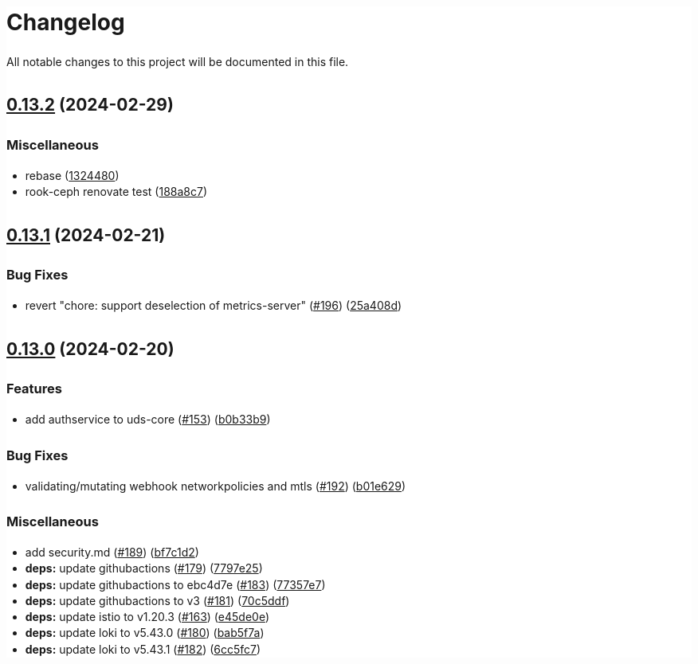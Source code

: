 # Changelog

All notable changes to this project will be documented in this file.

## [0.13.2](https://github.com/mjnagel/test/compare/v0.13.1...v0.13.2) (2024-02-29)


### Miscellaneous

* rebase ([1324480](https://github.com/mjnagel/test/commit/1324480def9535f6ff30824d56efe94b25fe92f3))
* rook-ceph renovate test ([188a8c7](https://github.com/mjnagel/test/commit/188a8c7f4dd297f02cd1528319ec684d2687bcd5))

## [0.13.1](https://github.com/defenseunicorns/uds-core/compare/v0.13.0...v0.13.1) (2024-02-21)


### Bug Fixes

* revert "chore: support deselection of metrics-server" ([#196](https://github.com/defenseunicorns/uds-core/issues/196)) ([25a408d](https://github.com/defenseunicorns/uds-core/commit/25a408daeb7f6daada11c21e451f973ebe92c07c))

## [0.13.0](https://github.com/defenseunicorns/uds-core/compare/v0.12.0...v0.13.0) (2024-02-20)


### Features

* add authservice to uds-core ([#153](https://github.com/defenseunicorns/uds-core/issues/153)) ([b0b33b9](https://github.com/defenseunicorns/uds-core/commit/b0b33b98ae12fe233c922bba55c9328212c2e578))


### Bug Fixes

* validating/mutating webhook networkpolicies and mtls ([#192](https://github.com/defenseunicorns/uds-core/issues/192)) ([b01e629](https://github.com/defenseunicorns/uds-core/commit/b01e62960985dd7cb318372abff296fb96f1012b))


### Miscellaneous

* add security.md ([#189](https://github.com/defenseunicorns/uds-core/issues/189)) ([bf7c1d2](https://github.com/defenseunicorns/uds-core/commit/bf7c1d28e077cf52d4f765b50d7efb8ce5d60fff))
* **deps:** update githubactions ([#179](https://github.com/defenseunicorns/uds-core/issues/179)) ([7797e25](https://github.com/defenseunicorns/uds-core/commit/7797e259b9691099cce9e151ce1ebf9f9f181435))
* **deps:** update githubactions to ebc4d7e ([#183](https://github.com/defenseunicorns/uds-core/issues/183)) ([77357e7](https://github.com/defenseunicorns/uds-core/commit/77357e72cc0344e61fedcab7197aabdd7e4fd2a0))
* **deps:** update githubactions to v3 ([#181](https://github.com/defenseunicorns/uds-core/issues/181)) ([70c5ddf](https://github.com/defenseunicorns/uds-core/commit/70c5ddf1ee0e5017bee4057d96b320812a964f88))
* **deps:** update istio to v1.20.3 ([#163](https://github.com/defenseunicorns/uds-core/issues/163)) ([e45de0e](https://github.com/defenseunicorns/uds-core/commit/e45de0e5917a2ca6c3e30e593e2d9a8d393849a9))
* **deps:** update loki to v5.43.0 ([#180](https://github.com/defenseunicorns/uds-core/issues/180)) ([bab5f7a](https://github.com/defenseunicorns/uds-core/commit/bab5f7aba3644c0e478a17338df4e074b0c1a6a2))
* **deps:** update loki to v5.43.1 ([#182](https://github.com/defenseunicorns/uds-core/issues/182)) ([6cc5fc7](https://github.com/defenseunicorns/uds-core/commit/6cc5fc7f5a07d848cfe4f18dc9a7e2a4cd91b1cf))